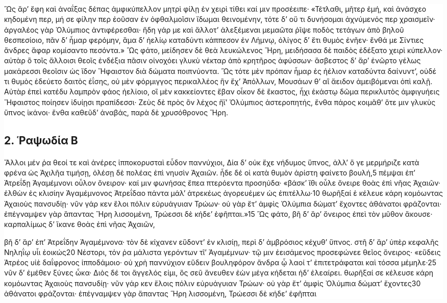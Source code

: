 Ὣς ἄρ’ ἔφη καὶ ἀναΐξας δέπας ἀμφικύπελλον
μητρὶ φίλῃ ἐν χειρὶ τίθει καί μιν προσέειπε·
«Τέτλαθι, μῆτερ ἐμή, καὶ ἀνάσχεο κηδομένη περ,
μή σε φίλην περ ἐοῦσαν ἐν ὀφθαλμοῖσιν ἴδωμαι
θεινομένην, τότε δ’ οὔ τι δυνήσομαι ἀχνύμενός περ
χραισμεῖν· ἀργαλέος γὰρ Ὀλύμπιος ἀντιφέρεσθαι·
ἤδη γάρ με καὶ ἄλλοτ’ ἀλεξέμεναι μεμαῶτα
ῥῖψε ποδὸς τετάγων ἀπὸ βηλοῦ θεσπεσίοιο,
πᾶν δ’ ἦμαρ φερόμην, ἅμα δ’ ἠελίῳ καταδύντι
κάππεσον ἐν Λήμνῳ, ὀλίγος δ’ ἔτι θυμὸς ἐνῆεν·
ἔνθά με Σίντιες ἄνδρες ἄφαρ κομίσαντο πεσόντα.»
Ὣς φάτο, μείδησεν δὲ θεὰ λευκώλενος Ἥρη,
μειδήσασα δὲ παιδὸς ἐδέξατο χειρὶ κύπελλον·
αὐτὰρ ὃ τοῖς ἄλλοισι θεοῖς ἐνδέξια πᾶσιν
οἰνοχόει γλυκὺ νέκταρ ἀπὸ κρητῆρος ἀφύσσων·
ἄσβεστος δ’ ἄρ’ ἐνῶρτο γέλως μακάρεσσι θεοῖσιν
ὡς ἴδον Ἥφαιστον διὰ δώματα ποιπνύοντα.
Ὣς τότε μὲν πρόπαν ἦμαρ ἐς ἠέλιον καταδύντα
δαίνυντ’, οὐδέ τι θυμὸς ἐδεύετο δαιτὸς ἐΐσης,
οὐ μὲν φόρμιγγος περικαλλέος ἣν ἔχ’ Ἀπόλλων,
Μουσάων θ’ αἳ ἄειδον ἀμειβόμεναι ὀπὶ καλῇ.
Αὐτὰρ ἐπεὶ κατέδυ λαμπρὸν φάος ἠελίοιο,
οἳ μὲν κακκείοντες ἔβαν οἶκον δὲ ἕκαστος,
ἧχι ἑκάστῳ δῶμα περικλυτὸς ἀμφιγυήεις
Ἥφαιστος ποίησεν ἰδυίῃσι πραπίδεσσι·
Ζεὺς δὲ πρὸς ὃν λέχος ἤϊ’ Ὀλύμπιος ἀστεροπητής,
ἔνθα πάρος κοιμᾶθ’ ὅτε μιν γλυκὺς ὕπνος ἱκάνοι·
ἔνθα καθεῦδ’ ἀναβάς, παρὰ δὲ χρυσόθρονος Ἥρη.

## 2. Ῥαψωδία B

Ἄλλοι μέν ῥα θεοί τε καὶ ἀνέρες ἱπποκορυσταὶ
εὗδον παννύχιοι, Δία δ’ οὐκ ἔχε νήδυμος ὕπνος,
ἀλλ’ ὅ γε μερμήριζε κατὰ φρένα ὡς Ἀχιλῆα
τιμήσῃ, ὀλέσῃ δὲ πολέας ἐπὶ νηυσὶν Ἀχαιῶν.
ἧδε δέ οἱ κατὰ θυμὸν ἀρίστη φαίνετο βουλή,5
πέμψαι ἐπ’ Ἀτρεΐδῃ Ἀγαμέμνονι οὖλον ὄνειρον·
καί μιν φωνήσας ἔπεα πτερόεντα προσηύδα·
«βάσκ’ ἴθι οὖλε ὄνειρε θοὰς ἐπὶ νῆας Ἀχαιῶν·
ἐλθὼν ἐς κλισίην Ἀγαμέμνονος Ἀτρεΐδαο
πάντα μάλ’ ἀτρεκέως ἀγορευέμεν ὡς ἐπιτέλλω·10
θωρῆξαί ἑ κέλευε κάρη κομόωντας Ἀχαιοὺς
πανσυδίῃ· νῦν γάρ κεν ἕλοι πόλιν εὐρυάγυιαν
Τρώων· οὐ γὰρ ἔτ’ ἀμφὶς Ὀλύμπια δώματ’ ἔχοντες
ἀθάνατοι φράζονται· ἐπέγναμψεν γὰρ ἅπαντας
Ἥρη λισσομένη, Τρώεσσι δὲ κήδε’ ἐφῆπται.»15
Ὣς φάτο, βῆ δ’ ἄρ’ ὄνειρος ἐπεὶ τὸν μῦθον ἄκουσε·
καρπαλίμως δ’ ἵκανε θοὰς ἐπὶ νῆας Ἀχαιῶν,

βῆ δ’ ἄρ’ ἐπ’ Ἀτρεΐδην Ἀγαμέμνονα· τὸν δὲ κίχανεν
εὕδοντ’ ἐν κλισίῃ, περὶ δ’ ἀμβρόσιος κέχυθ’ ὕπνος.
στῆ δ’ ἄρ’ ὑπὲρ κεφαλῆς Νηληΐῳ υἷι ἐοικώς20
Νέστορι, τόν ῥα μάλιστα γερόντων τῖ’ Ἀγαμέμνων·
τῷ μιν ἐεισάμενος προσεφώνεε θεῖος ὄνειρος·
«εὕδεις Ἀτρέος υἱὲ δαΐφρονος ἱπποδάμοιο·
οὐ χρὴ παννύχιον εὕδειν βουληφόρον ἄνδρα
ᾧ λαοί τ’ ἐπιτετράφαται καὶ τόσσα μέμηλε·25
νῦν δ’ ἐμέθεν ξύνες ὦκα· Διὸς δέ τοι ἄγγελός εἰμι,
ὃς σεῦ ἄνευθεν ἐὼν μέγα κήδεται ἠδ’ ἐλεαίρει.
θωρῆξαί σε κέλευσε κάρη κομόωντας Ἀχαιοὺς
πανσυδίῃ· νῦν γάρ κεν ἕλοις πόλιν εὐρυάγυιαν
Τρώων· οὐ γὰρ ἔτ’ ἀμφὶς Ὀλύμπια δώματ’ ἔχοντες30
ἀθάνατοι φράζονται· ἐπέγναμψεν γὰρ ἅπαντας
Ἥρη λισσομένη, Τρώεσσι δὲ κήδε’ ἐφῆπται